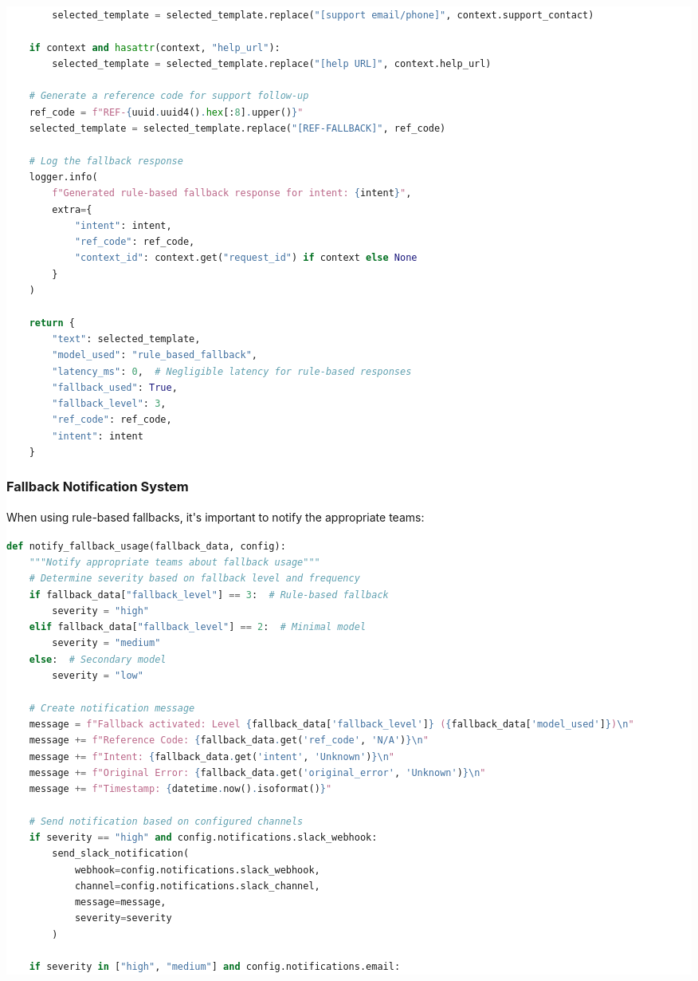 ```python
        selected_template = selected_template.replace("[support email/phone]", context.support_contact)
    
    if context and hasattr(context, "help_url"):
        selected_template = selected_template.replace("[help URL]", context.help_url)
    
    # Generate a reference code for support follow-up
    ref_code = f"REF-{uuid.uuid4().hex[:8].upper()}"
    selected_template = selected_template.replace("[REF-FALLBACK]", ref_code)
    
    # Log the fallback response
    logger.info(
        f"Generated rule-based fallback response for intent: {intent}",
        extra={
            "intent": intent,
            "ref_code": ref_code,
            "context_id": context.get("request_id") if context else None
        }
    )
    
    return {
        "text": selected_template,
        "model_used": "rule_based_fallback",
        "latency_ms": 0,  # Negligible latency for rule-based responses
        "fallback_used": True,
        "fallback_level": 3,
        "ref_code": ref_code,
        "intent": intent
    }
```

### Fallback Notification System

When using rule-based fallbacks, it's important to notify the appropriate teams:

```python
def notify_fallback_usage(fallback_data, config):
    """Notify appropriate teams about fallback usage"""
    # Determine severity based on fallback level and frequency
    if fallback_data["fallback_level"] == 3:  # Rule-based fallback
        severity = "high"
    elif fallback_data["fallback_level"] == 2:  # Minimal model
        severity = "medium"
    else:  # Secondary model
        severity = "low"
    
    # Create notification message
    message = f"Fallback activated: Level {fallback_data['fallback_level']} ({fallback_data['model_used']})\n"
    message += f"Reference Code: {fallback_data.get('ref_code', 'N/A')}\n"
    message += f"Intent: {fallback_data.get('intent', 'Unknown')}\n"
    message += f"Original Error: {fallback_data.get('original_error', 'Unknown')}\n"
    message += f"Timestamp: {datetime.now().isoformat()}"
    
    # Send notification based on configured channels
    if severity == "high" and config.notifications.slack_webhook:
        send_slack_notification(
            webhook=config.notifications.slack_webhook,
            channel=config.notifications.slack_channel,
            message=message,
            severity=severity
        )
    
    if severity in ["high", "medium"] and config.notifications.email:
```